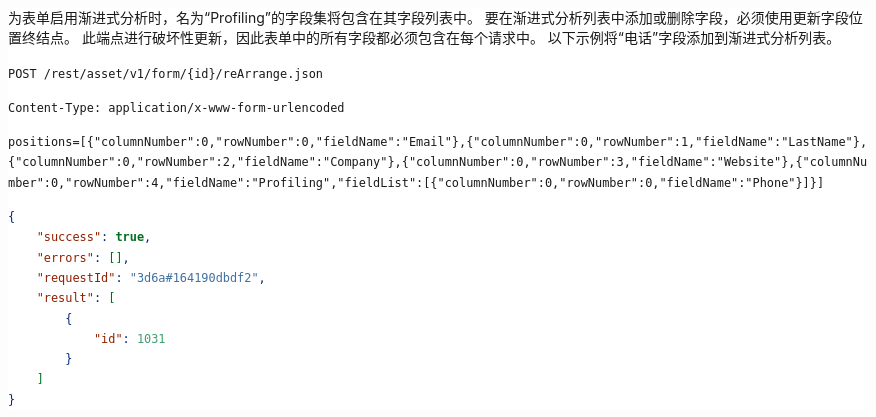 为表单启用渐进式分析时，名为“Profiling”的字段集将包含在其字段列表中。 要在渐进式分析列表中添加或删除字段，必须使用更新字段位置终结点。 此端点进行破坏性更新，因此表单中的所有字段都必须包含在每个请求中。 以下示例将“电话”字段添加到渐进式分析列表。

```
POST /rest/asset/v1/form/{id}/reArrange.json
```

```
Content-Type: application/x-www-form-urlencoded
```

```
positions=[{"columnNumber":0,"rowNumber":0,"fieldName":"Email"},{"columnNumber":0,"rowNumber":1,"fieldName":"LastName"},{"columnNumber":0,"rowNumber":2,"fieldName":"Company"},{"columnNumber":0,"rowNumber":3,"fieldName":"Website"},{"columnNumber":0,"rowNumber":4,"fieldName":"Profiling","fieldList":[{"columnNumber":0,"rowNumber":0,"fieldName":"Phone"}]}]
```

```json
{
    "success": true,
    "errors": [],
    "requestId": "3d6a#164190dbdf2",
    "result": [
        {
            "id": 1031
        }
    ]
}
```
